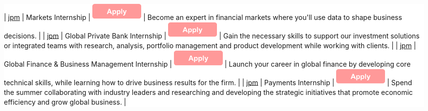 | [jpm](https://careers.jpmorgan.com)                                                           | Markets Internship                                                                                                                                               | <a href="https://careers.jpmorgan.com/global/en/students/programs/markets-summer-analyst"><img src="/apply-btn.png" width="100" alt="Apply"></a>                                                                                 | Become an expert in financial markets where you'll use data to shape business decisions.                                                                                                                                                                                                                             |
| [jpm](https://careers.jpmorgan.com)                                                           | Global Private Bank Internship                                                                                                                                   | <a href="https://careers.jpmorgan.com/global/en/students/programs/wealth-management-summer-analyst"><img src="/apply-btn.png" width="100" alt="Apply"></a>                                                                       | Gain the necessary skills to support our investment solutions or integrated teams with research, analysis, portfolio management and product development while working with clients.                                                                                                                                  |
| [jpm](https://careers.jpmorgan.com)                                                           | Global Finance & Business Management Internship                                                                                                                  | <a href="https://careers.jpmorgan.com/global/en/students/programs/finance-summer-analyst"><img src="/apply-btn.png" width="100" alt="Apply"></a>                                                                                 | Launch your career in global finance by developing core technical skills, while learning how to drive business results for the firm.                                                                                                                                                                                 |
| [jpm](https://careers.jpmorgan.com)                                                           | Payments Internship                                                                                                                                              | <a href="https://careers.jpmorgan.com/global/en/students/programs/wholesale-payments-corporate-banking-summer-analyst"><img src="/apply-btn.png" width="100" alt="Apply"></a>                                                    | Spend the summer collaborating with industry leaders and researching and developing the strategic initiatives that promote economic efficiency and grow global business.                                                                                                                                             |